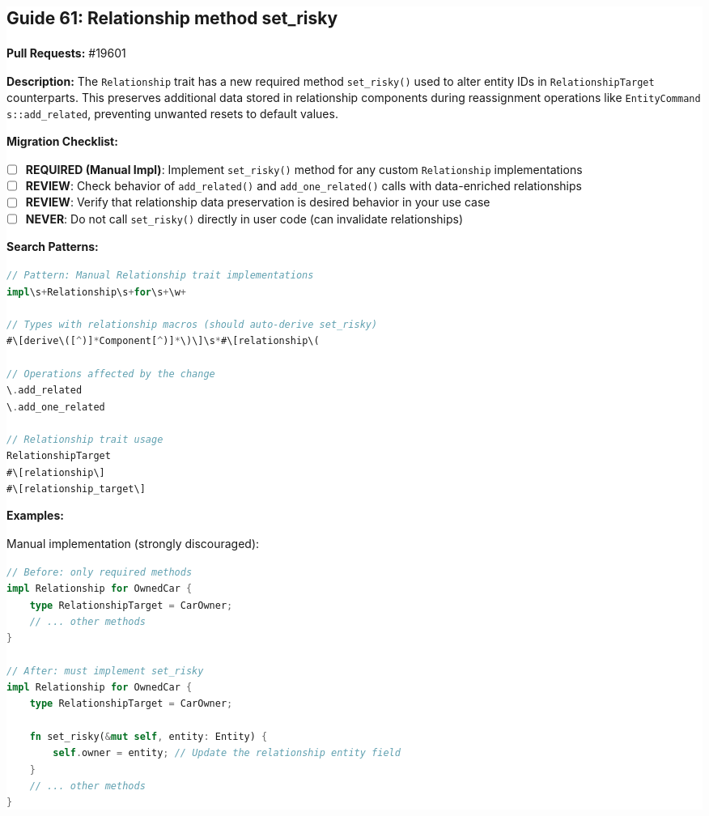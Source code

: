 
## Guide 61: Relationship method set_risky

**Pull Requests:** #19601

**Description:**
The `Relationship` trait has a new required method `set_risky()` used to alter entity IDs in `RelationshipTarget` counterparts. This preserves additional data stored in relationship components during reassignment operations like `EntityCommands::add_related`, preventing unwanted resets to default values.

**Migration Checklist:**
- [ ] **REQUIRED (Manual Impl)**: Implement `set_risky()` method for any custom `Relationship` implementations
- [ ] **REVIEW**: Check behavior of `add_related()` and `add_one_related()` calls with data-enriched relationships
- [ ] **REVIEW**: Verify that relationship data preservation is desired behavior in your use case
- [ ] **NEVER**: Do not call `set_risky()` directly in user code (can invalidate relationships)

**Search Patterns:**
```rust
// Pattern: Manual Relationship trait implementations
impl\s+Relationship\s+for\s+\w+

// Types with relationship macros (should auto-derive set_risky)
#\[derive\([^)]*Component[^)]*\)\]\s*#\[relationship\(

// Operations affected by the change
\.add_related
\.add_one_related

// Relationship trait usage
RelationshipTarget
#\[relationship\]
#\[relationship_target\]
```

**Examples:**

Manual implementation (strongly discouraged):
```rust
// Before: only required methods
impl Relationship for OwnedCar {
    type RelationshipTarget = CarOwner;
    // ... other methods
}

// After: must implement set_risky
impl Relationship for OwnedCar {
    type RelationshipTarget = CarOwner;

    fn set_risky(&mut self, entity: Entity) {
        self.owner = entity; // Update the relationship entity field
    }
    // ... other methods
}
```
